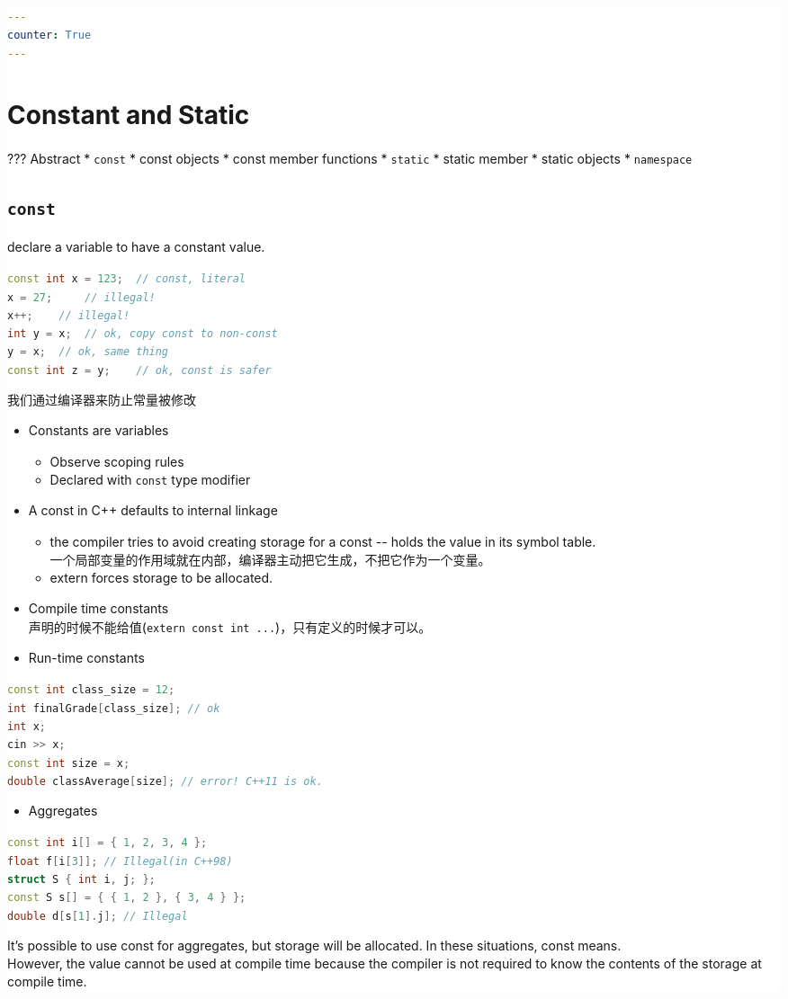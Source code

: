 ```yaml
---
counter: True  
---
```


# Constant and Static

??? Abstract
    * `const`
        * const objects
        * const member functions
    * `static`
        * static member
        * static objects
    * `namespace`

## `const`

declare a variable to have a constant value.

``` C++
const int x = 123;  // const, literal
x = 27;     // illegal!
x++;    // illegal!
int y = x;  // ok, copy const to non-const
y = x;  // ok, same thing
const int z = y;    // ok, const is safer
```

我们通过编译器来防止常量被修改

* Constants are variables
    * Observe scoping rules
    * Declared with `const` type modifier
* A const in C++ defaults to internal linkage
    * the compiler tries to avoid creating storage for a const -- holds the value in its
    symbol table.  
    一个局部变量的作用域就在内部，编译器主动把它生成，不把它作为一个变量。
    * extern forces storage to be allocated.

* Compile time constants  
声明的时候不能给值(`extern const int ...`)，只有定义的时候才可以。
* Run-time constants  
``` C++
const int class_size = 12;
int finalGrade[class_size]; // ok
int x;
cin >> x;
const int size = x;
double classAverage[size]; // error! C++11 is ok.
```
* Aggregates
``` C++
const int i[] = { 1, 2, 3, 4 };
float f[i[3]]; // Illegal(in C++98)
struct S { int i, j; };
const S s[] = { { 1, 2 }, { 3, 4 } };
double d[s[1].j]; // Illegal
```  
Itʼs possible to use const for aggregates, but storage will be allocated. In these
situations, const means.  
However, the value cannot be used at compile time because the compiler is not
required to know the contents of the storage at compile time.
